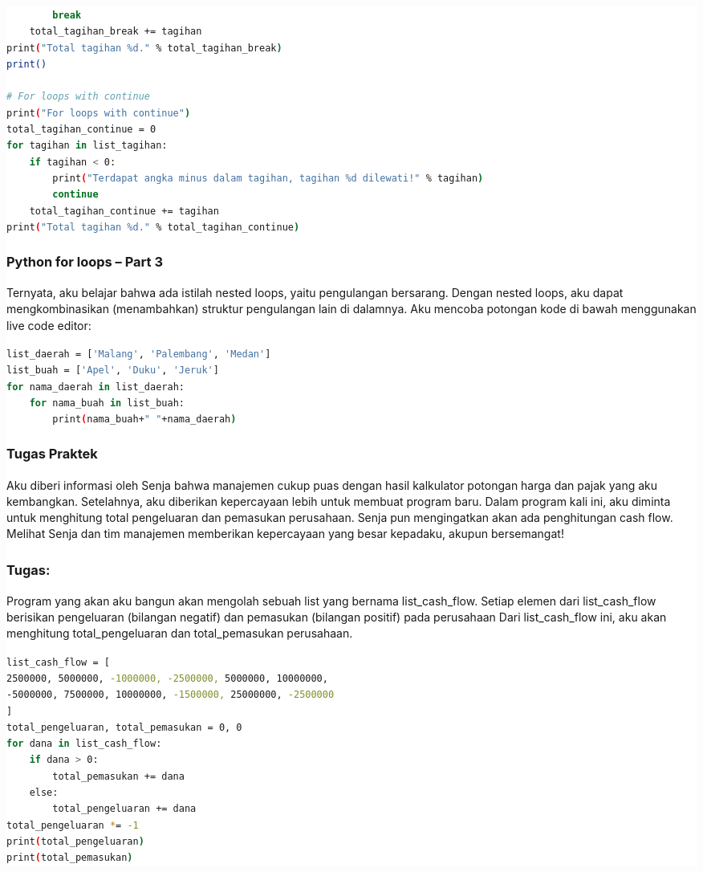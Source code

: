 ```sh
        break
    total_tagihan_break += tagihan
print("Total tagihan %d." % total_tagihan_break)
print()

# For loops with continue
print("For loops with continue")
total_tagihan_continue = 0
for tagihan in list_tagihan:
    if tagihan < 0:
        print("Terdapat angka minus dalam tagihan, tagihan %d dilewati!" % tagihan)
        continue
    total_tagihan_continue += tagihan
print("Total tagihan %d." % total_tagihan_continue)
```

### Python for loops – Part 3
Ternyata, aku belajar bahwa ada istilah nested loops, yaitu pengulangan bersarang. Dengan nested loops, aku dapat mengkombinasikan (menambahkan) struktur pengulangan lain di dalamnya.  Aku mencoba potongan kode di bawah menggunakan live code editor:

```sh
list_daerah = ['Malang', 'Palembang', 'Medan']
list_buah = ['Apel', 'Duku', 'Jeruk']
for nama_daerah in list_daerah:
    for nama_buah in list_buah:
        print(nama_buah+" "+nama_daerah)
```

### Tugas Praktek
Aku diberi informasi oleh Senja bahwa manajemen cukup puas dengan hasil kalkulator potongan harga dan pajak yang aku kembangkan. Setelahnya, aku diberikan kepercayaan lebih untuk membuat program baru.
Dalam program kali ini, aku diminta untuk menghitung total pengeluaran dan pemasukan perusahaan.
Senja pun mengingatkan akan ada penghitungan cash flow.
Melihat Senja dan tim manajemen memberikan kepercayaan yang besar kepadaku, akupun bersemangat!
### Tugas:
Program yang akan aku bangun akan mengolah sebuah list yang bernama list_cash_flow. Setiap elemen dari list_cash_flow berisikan pengeluaran (bilangan negatif) dan pemasukan (bilangan positif) pada perusahaan
Dari list_cash_flow ini, aku akan menghitung total_pengeluaran dan total_pemasukan perusahaan. 
```sh
list_cash_flow = [
2500000, 5000000, -1000000, -2500000, 5000000, 10000000,
-5000000, 7500000, 10000000, -1500000, 25000000, -2500000
]
total_pengeluaran, total_pemasukan = 0, 0
for dana in list_cash_flow:
    if dana > 0:
        total_pemasukan += dana
    else:
        total_pengeluaran += dana
total_pengeluaran *= -1
print(total_pengeluaran) 
print(total_pemasukan)
```
